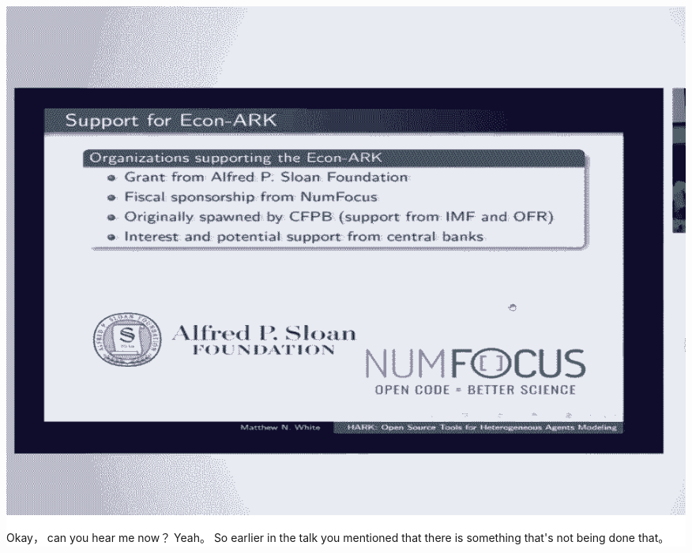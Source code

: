 ![](img/9ea5c2cb03436ef757c558f33faae725_190.png)

 Okay， can you hear me now？ Yeah。 So earlier in the talk you mentioned that there is something that's not being done that。


